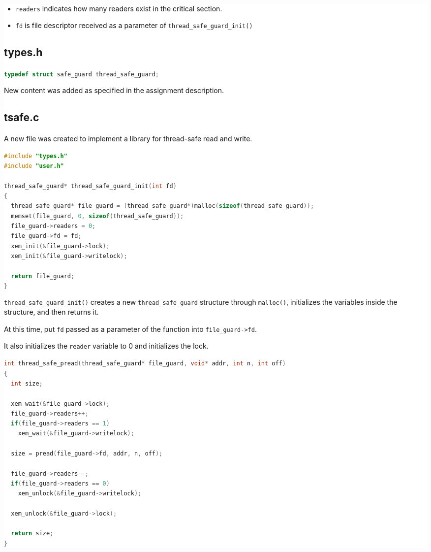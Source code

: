 - `readers` indicates how many readers exist in the critical section.

- `fd` is file descriptor received as a parameter of `thread_safe_guard_init()`



## types.h

``` c
typedef struct safe_guard thread_safe_guard;
```

New content was added as specified in the assignment description.



## tsafe.c

A new file was created to implement a library for thread-safe read and write.

``` c
#include "types.h"
#include "user.h"

thread_safe_guard* thread_safe_guard_init(int fd)
{
  thread_safe_guard* file_guard = (thread_safe_guard*)malloc(sizeof(thread_safe_guard));
  memset(file_guard, 0, sizeof(thread_safe_guard));
  file_guard->readers = 0;
  file_guard->fd = fd;
  xem_init(&file_guard->lock);
  xem_init(&file_guard->writelock);

  return file_guard;
}
```

`thread_safe_guard_init()` creates a new `thread_safe_guard` structure through `malloc()`, initializes the variables inside the structure, and then returns it.

At this time, put `fd` passed as a parameter of the function into `file_guard->fd`.

It also initializes the `reader` variable to 0 and initializes the lock.



``` c
int thread_safe_pread(thread_safe_guard* file_guard, void* addr, int n, int off)
{
  int size;

  xem_wait(&file_guard->lock);
  file_guard->readers++;
  if(file_guard->readers == 1)
    xem_wait(&file_guard->writelock);
  
  size = pread(file_guard->fd, addr, n, off);

  file_guard->readers--;
  if(file_guard->readers == 0)
    xem_unlock(&file_guard->writelock);

  xem_unlock(&file_guard->lock);
  
  return size;
}
```

